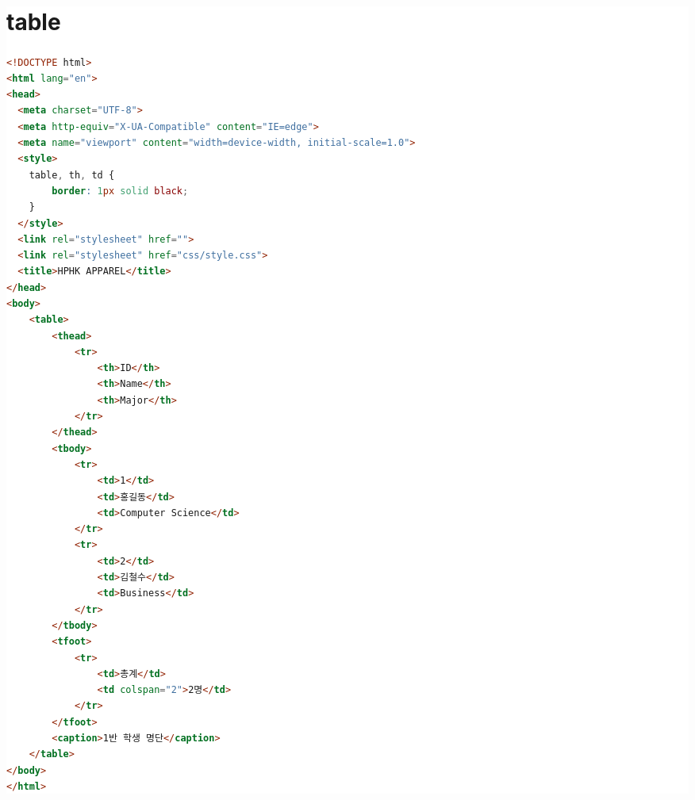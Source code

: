 # table

```html
<!DOCTYPE html>
<html lang="en">
<head>
  <meta charset="UTF-8">
  <meta http-equiv="X-UA-Compatible" content="IE=edge">
  <meta name="viewport" content="width=device-width, initial-scale=1.0">
  <style>
    table, th, td {
        border: 1px solid black;
    }
  </style>
  <link rel="stylesheet" href="">
  <link rel="stylesheet" href="css/style.css">
  <title>HPHK APPAREL</title>
</head>
<body>
    <table>
        <thead>
            <tr>
                <th>ID</th>
                <th>Name</th>
                <th>Major</th>
            </tr>
        </thead>
        <tbody>
            <tr>
                <td>1</td>
                <td>홍길동</td>
                <td>Computer Science</td>
            </tr>
            <tr>
                <td>2</td>
                <td>김철수</td>
                <td>Business</td>
            </tr>
        </tbody>
        <tfoot>
            <tr>
                <td>총계</td>
                <td colspan="2">2명</td>
            </tr>
        </tfoot>
        <caption>1반 학생 명단</caption>
    </table>
</body>
</html>
```
